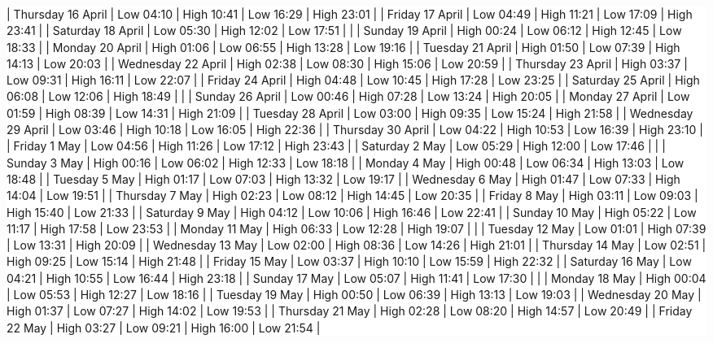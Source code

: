 | Thursday 16 April | Low 04:10 | High 10:41 | Low 16:29 | High 23:01 | 
| Friday 17 April | Low 04:49 | High 11:21 | Low 17:09 | High 23:41 | 
| Saturday 18 April | Low 05:30 | High 12:02 | Low 17:51 |  | 
| Sunday 19 April | High 00:24 | Low 06:12 | High 12:45 | Low 18:33 | 
| Monday 20 April | High 01:06 | Low 06:55 | High 13:28 | Low 19:16 | 
| Tuesday 21 April | High 01:50 | Low 07:39 | High 14:13 | Low 20:03 | 
| Wednesday 22 April | High 02:38 | Low 08:30 | High 15:06 | Low 20:59 | 
| Thursday 23 April | High 03:37 | Low 09:31 | High 16:11 | Low 22:07 | 
| Friday 24 April | High 04:48 | Low 10:45 | High 17:28 | Low 23:25 | 
| Saturday 25 April | High 06:08 | Low 12:06 | High 18:49 |  | 
| Sunday 26 April | Low 00:46 | High 07:28 | Low 13:24 | High 20:05 | 
| Monday 27 April | Low 01:59 | High 08:39 | Low 14:31 | High 21:09 | 
| Tuesday 28 April | Low 03:00 | High 09:35 | Low 15:24 | High 21:58 | 
| Wednesday 29 April | Low 03:46 | High 10:18 | Low 16:05 | High 22:36 | 
| Thursday 30 April | Low 04:22 | High 10:53 | Low 16:39 | High 23:10 | 
| Friday 1 May | Low 04:56 | High 11:26 | Low 17:12 | High 23:43 | 
| Saturday 2 May | Low 05:29 | High 12:00 | Low 17:46 |  | 
| Sunday 3 May | High 00:16 | Low 06:02 | High 12:33 | Low 18:18 | 
| Monday 4 May | High 00:48 | Low 06:34 | High 13:03 | Low 18:48 | 
| Tuesday 5 May | High 01:17 | Low 07:03 | High 13:32 | Low 19:17 | 
| Wednesday 6 May | High 01:47 | Low 07:33 | High 14:04 | Low 19:51 | 
| Thursday 7 May | High 02:23 | Low 08:12 | High 14:45 | Low 20:35 | 
| Friday 8 May | High 03:11 | Low 09:03 | High 15:40 | Low 21:33 | 
| Saturday 9 May | High 04:12 | Low 10:06 | High 16:46 | Low 22:41 | 
| Sunday 10 May | High 05:22 | Low 11:17 | High 17:58 | Low 23:53 | 
| Monday 11 May | High 06:33 | Low 12:28 | High 19:07 |  | 
| Tuesday 12 May | Low 01:01 | High 07:39 | Low 13:31 | High 20:09 | 
| Wednesday 13 May | Low 02:00 | High 08:36 | Low 14:26 | High 21:01 | 
| Thursday 14 May | Low 02:51 | High 09:25 | Low 15:14 | High 21:48 | 
| Friday 15 May | Low 03:37 | High 10:10 | Low 15:59 | High 22:32 | 
| Saturday 16 May | Low 04:21 | High 10:55 | Low 16:44 | High 23:18 | 
| Sunday 17 May | Low 05:07 | High 11:41 | Low 17:30 |  | 
| Monday 18 May | High 00:04 | Low 05:53 | High 12:27 | Low 18:16 | 
| Tuesday 19 May | High 00:50 | Low 06:39 | High 13:13 | Low 19:03 | 
| Wednesday 20 May | High 01:37 | Low 07:27 | High 14:02 | Low 19:53 | 
| Thursday 21 May | High 02:28 | Low 08:20 | High 14:57 | Low 20:49 | 
| Friday 22 May | High 03:27 | Low 09:21 | High 16:00 | Low 21:54 | 